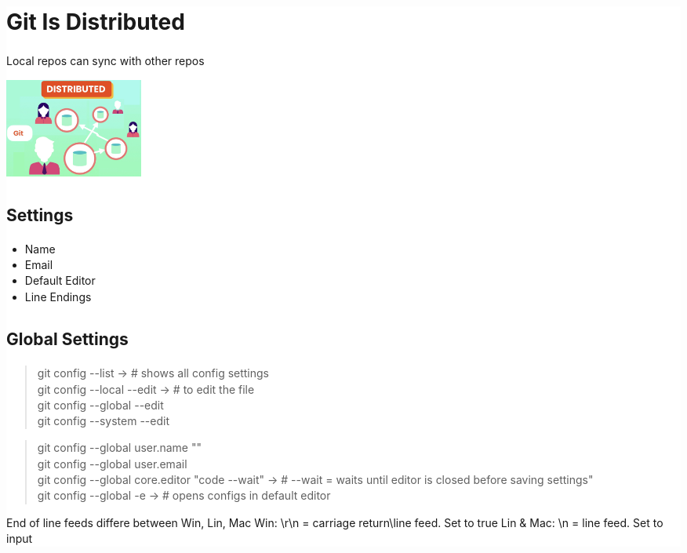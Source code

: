 # Git Is Distributed
Local repos can sync with other repos
<div>
    <img src="Fig A.png" alt="Distributed" style="max-width: 20%;"/>        
</div>

## Settings
- Name
- Email
- Default Editor
- Line Endings

## Global Settings
> git config --list -> # shows all config settings      
> git config --local --edit -> # to edit the file       
> git config --global --edit        
> git config --system --edit        

> git config --global user.name ""      
> git config --global user.email        
> git config --global core.editor "code --wait" -> # --wait = waits until editor is closed before saving settings"      
> git config --global -e -> # opens configs in default editor       

End of line feeds differe between Win, Lin, Mac
Win: \r\n = carriage return\line feed. Set to true
Lin & Mac: \n = line feed. Set to input
